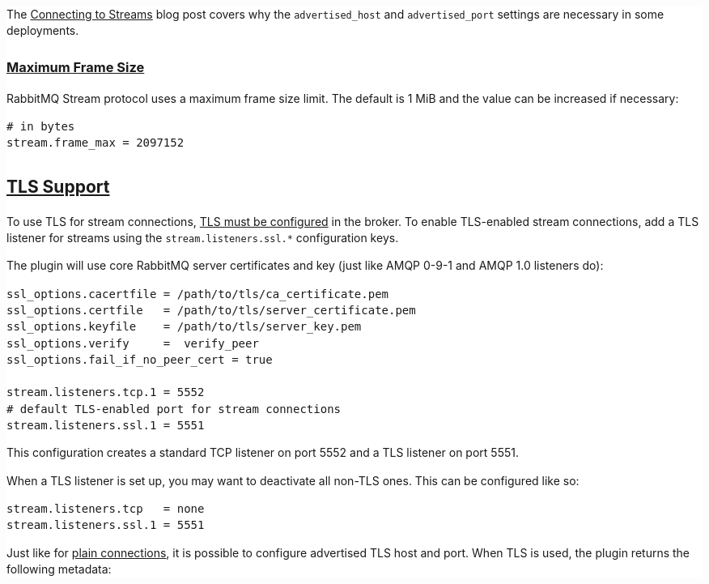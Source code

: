 The [Connecting to Streams](https://blog.rabbitmq.com/posts/2021/07/connecting-to-streams/) blog post covers why the `advertised_host` and `advertised_port` settings are necessary in some deployments.


### <a id="frame-size" class="anchor" href="#frame-size">Maximum Frame Size</a>

RabbitMQ Stream protocol uses a maximum frame size limit. The default is 1 MiB and the value
can be increased if necessary:

<pre class="lang-ini">
# in bytes
stream.frame_max = 2097152
</pre>


## <a id="tls" class="anchor" href="#tls">TLS Support</a>

To use TLS for stream connections, [TLS must be configured](./ssl.html) in the broker. To enable
TLS-enabled stream connections, add a TLS listener for streams using the `stream.listeners.ssl.*` configuration keys.

The plugin will use core RabbitMQ server
certificates and key (just like AMQP 0-9-1 and AMQP 1.0 listeners do):

<pre class="lang-ini">
ssl_options.cacertfile = /path/to/tls/ca_certificate.pem
ssl_options.certfile   = /path/to/tls/server_certificate.pem
ssl_options.keyfile    = /path/to/tls/server_key.pem
ssl_options.verify     =  verify_peer
ssl_options.fail_if_no_peer_cert = true

stream.listeners.tcp.1 = 5552
# default TLS-enabled port for stream connections
stream.listeners.ssl.1 = 5551
</pre>

This configuration creates a standard TCP listener on port 5552 and
a TLS listener on port 5551.

When a TLS listener is set up, you may want to deactivate all non-TLS ones.
This can be configured like so:

<pre class="lang-ini">
stream.listeners.tcp   = none
stream.listeners.ssl.1 = 5551
</pre>

Just like for [plain connections](#advertised-host-port), it is possible to configure advertised TLS host and port.
When TLS is used, the plugin returns the following metadata:
